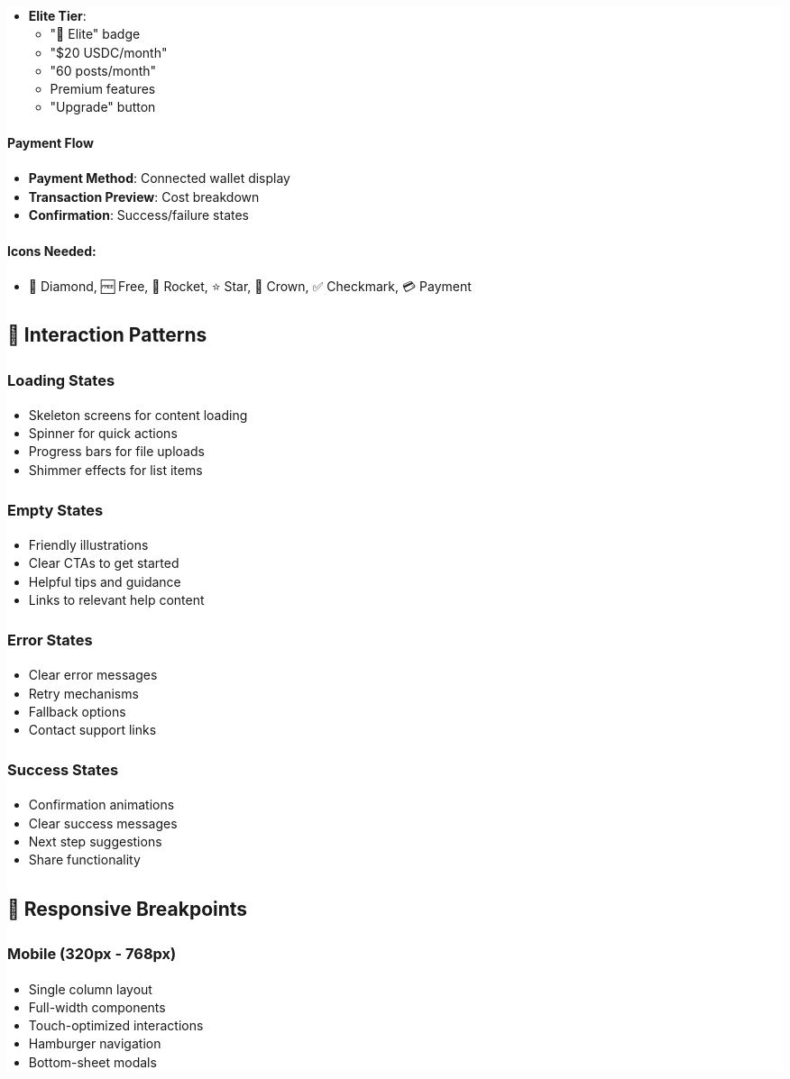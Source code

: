 - **Elite Tier**:
  - "👑 Elite" badge
  - "$20 USDC/month"
  - "60 posts/month" 
  - Premium features
  - "Upgrade" button

#### **Payment Flow**
- **Payment Method**: Connected wallet display
- **Transaction Preview**: Cost breakdown
- **Confirmation**: Success/failure states

#### **Icons Needed**:
- 💎 Diamond, 🆓 Free, 🚀 Rocket, ⭐ Star, 👑 Crown, ✅ Checkmark, 💳 Payment

## 🔄 **Interaction Patterns**

### **Loading States**
- Skeleton screens for content loading
- Spinner for quick actions
- Progress bars for file uploads
- Shimmer effects for list items

### **Empty States**
- Friendly illustrations
- Clear CTAs to get started
- Helpful tips and guidance
- Links to relevant help content

### **Error States**
- Clear error messages
- Retry mechanisms
- Fallback options
- Contact support links

### **Success States**
- Confirmation animations
- Clear success messages
- Next step suggestions
- Share functionality

## 📐 **Responsive Breakpoints**

### **Mobile (320px - 768px)**
- Single column layout
- Full-width components
- Touch-optimized interactions
- Hamburger navigation
- Bottom-sheet modals
